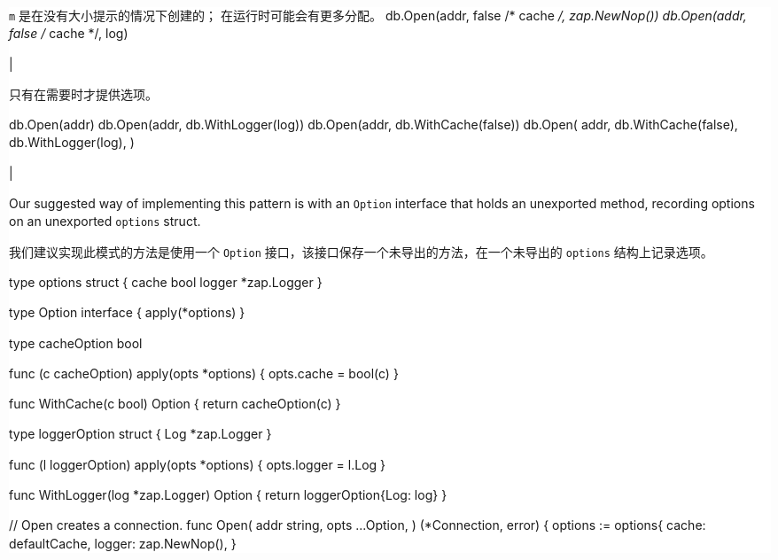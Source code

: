 ```m``` 是在没有大小提示的情况下创建的； 在运行时可能会有更多分配。
db.Open(addr, false /* cache */, zap.NewNop())
db.Open(addr, false /* cache */, log)

 | 

只有在需要时才提供选项。

 db.Open(addr)
db.Open(addr, db.WithLogger(log))
db.Open(addr, db.WithCache(false))
db.Open(
  addr,
  db.WithCache(false),
  db.WithLogger(log),
)

 |

Our suggested way of implementing this pattern is with an ```Option``` interface that holds an unexported method, recording options on an unexported ```options``` struct.

我们建议实现此模式的方法是使用一个 ```Option``` 接口，该接口保存一个未导出的方法，在一个未导出的 ```options``` 结构上记录选项。

 type options struct {
  cache  bool
  logger *zap.Logger
}

type Option interface {
  apply(*options)
}

type cacheOption bool

func (c cacheOption) apply(opts *options) {
  opts.cache = bool(c)
}

func WithCache(c bool) Option {
  return cacheOption(c)
}

type loggerOption struct {
  Log *zap.Logger
}

func (l loggerOption) apply(opts *options) {
  opts.logger = l.Log
}

func WithLogger(log *zap.Logger) Option {
  return loggerOption{Log: log}
}

// Open creates a connection.
func Open(
  addr string,
  opts ...Option,
) (*Connection, error) {
  options := options{
    cache:  defaultCache,
    logger: zap.NewNop(),
  }
```